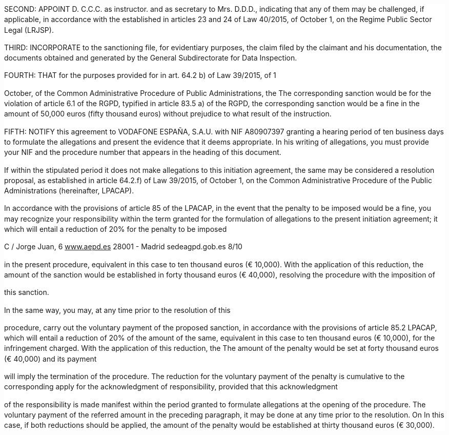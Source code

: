 SECOND: APPOINT D. C.C.C. as instructor. and as secretary to Mrs. D.D.D.,
indicating that any of them may be challenged, if applicable, in accordance with the
established in articles 23 and 24 of Law 40/2015, of October 1, on the Regime
Public Sector Legal (LRJSP).

THIRD: INCORPORATE to the sanctioning file, for evidentiary purposes, the
claim filed by the claimant and his documentation, the documents
obtained and generated by the General Subdirectorate for Data Inspection.

FOURTH: THAT for the purposes provided for in art. 64.2 b) of Law 39/2015, of 1

October, of the Common Administrative Procedure of Public Administrations, the
The corresponding sanction would be for the violation of article 6.1 of the RGPD,
typified in article 83.5 a) of the RGPD, the corresponding sanction would be a
fine in the amount of 50,000 euros (fifty thousand euros) without prejudice to what
result of the instruction.

FIFTH: NOTIFY this agreement to VODAFONE ESPAÑA, S.A.U. with NIF
A80907397 granting a hearing period of ten business days to formulate
the allegations and present the evidence that it deems appropriate. In his writing of
allegations, you must provide your NIF and the procedure number that appears in the
heading of this document.

If within the stipulated period it does not make allegations to this initiation agreement, the same
may be considered a resolution proposal, as established in article
64.2.f) of Law 39/2015, of October 1, on the Common Administrative Procedure of
the Public Administrations (hereinafter, LPACAP).

In accordance with the provisions of article 85 of the LPACAP, in the event that the
penalty to be imposed would be a fine, you may recognize your responsibility within the
term granted for the formulation of allegations to the present initiation agreement; it
which will entail a reduction of 20% for the penalty to be imposed

C / Jorge Juan, 6 www.aepd.es
28001 - Madrid sedeagpd.gob.es 8/10

in the present procedure, equivalent in this case to ten thousand euros (€ 10,000).
With the application of this reduction, the amount of the sanction would be established in
forty thousand euros (€ 40,000), resolving the procedure with the imposition of

this sanction.

In the same way, you may, at any time prior to the resolution of this

procedure, carry out the voluntary payment of the proposed sanction,
in accordance with the provisions of article 85.2 LPACAP, which will entail a
reduction of 20% of the amount of the same, equivalent in this case to ten thousand
euros (€ 10,000), for the infringement charged. With the application of this reduction, the
The amount of the penalty would be set at forty thousand euros (€ 40,000) and its payment

will imply the termination of the procedure.
The reduction for the voluntary payment of the penalty is cumulative to the corresponding
apply for the acknowledgment of responsibility, provided that this acknowledgment

of the responsibility is made manifest within the period granted to formulate
allegations at the opening of the procedure. The voluntary payment of the referred amount
in the preceding paragraph, it may be done at any time prior to the resolution. On
In this case, if both reductions should be applied, the amount of the penalty would be
established at thirty thousand euros (€ 30,000).
